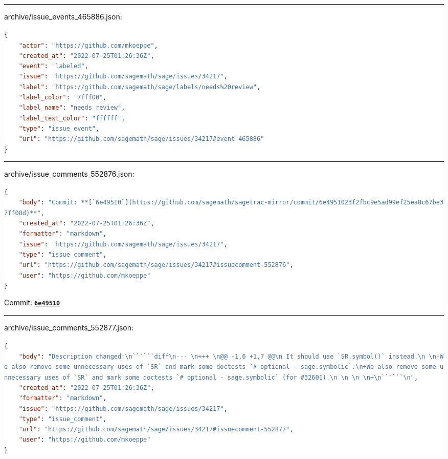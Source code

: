 

---

archive/issue_events_465886.json:
```json
{
    "actor": "https://github.com/mkoeppe",
    "created_at": "2022-07-25T01:26:36Z",
    "event": "labeled",
    "issue": "https://github.com/sagemath/sage/issues/34217",
    "label": "https://github.com/sagemath/sage/labels/needs%20review",
    "label_color": "7fff00",
    "label_name": "needs review",
    "label_text_color": "ffffff",
    "type": "issue_event",
    "url": "https://github.com/sagemath/sage/issues/34217#event-465886"
}
```



---

archive/issue_comments_552876.json:
```json
{
    "body": "Commit: **[`6e49510`](https://github.com/sagemath/sagetrac-mirror/commit/6e4951023f2fbc9e5ad99ef25ea8c67be37ff08d)**",
    "created_at": "2022-07-25T01:26:36Z",
    "formatter": "markdown",
    "issue": "https://github.com/sagemath/sage/issues/34217",
    "type": "issue_comment",
    "url": "https://github.com/sagemath/sage/issues/34217#issuecomment-552876",
    "user": "https://github.com/mkoeppe"
}
```

Commit: **[`6e49510`](https://github.com/sagemath/sagetrac-mirror/commit/6e4951023f2fbc9e5ad99ef25ea8c67be37ff08d)**



---

archive/issue_comments_552877.json:
```json
{
    "body": "Description changed:\n``````diff\n--- \n+++ \n@@ -1,6 +1,7 @@\n It should use `SR.symbol()` instead.\n \n-We also remove some unnecessary uses of `SR` and mark some doctests `# optional - sage.symbolic`.\n+We also remove some unnecessary uses of `SR` and mark some doctests `# optional - sage.symbolic` (for #32601).\n \n \n \n+\n``````\n",
    "created_at": "2022-07-25T01:26:36Z",
    "formatter": "markdown",
    "issue": "https://github.com/sagemath/sage/issues/34217",
    "type": "issue_comment",
    "url": "https://github.com/sagemath/sage/issues/34217#issuecomment-552877",
    "user": "https://github.com/mkoeppe"
}
```
